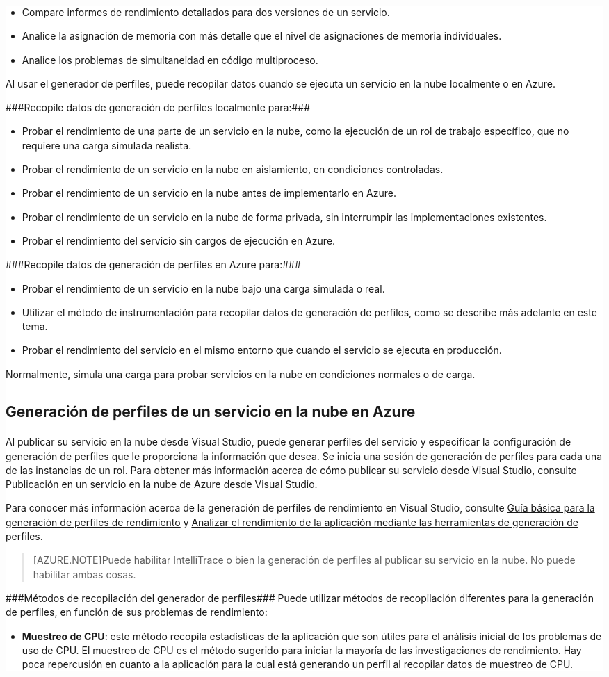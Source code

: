 - Compare informes de rendimiento detallados para dos versiones de un servicio.

- Analice la asignación de memoria con más detalle que el nivel de asignaciones de memoria individuales.

- Analice los problemas de simultaneidad en código multiproceso.

Al usar el generador de perfiles, puede recopilar datos cuando se ejecuta un servicio en la nube localmente o en Azure.

###Recopile datos de generación de perfiles localmente para:###

- Probar el rendimiento de una parte de un servicio en la nube, como la ejecución de un rol de trabajo específico, que no requiere una carga simulada realista.

- Probar el rendimiento de un servicio en la nube en aislamiento, en condiciones controladas.

- Probar el rendimiento de un servicio en la nube antes de implementarlo en Azure.

- Probar el rendimiento de un servicio en la nube de forma privada, sin interrumpir las implementaciones existentes.

- Probar el rendimiento del servicio sin cargos de ejecución en Azure.

###Recopile datos de generación de perfiles en Azure para:###

- Probar el rendimiento de un servicio en la nube bajo una carga simulada o real.

- Utilizar el método de instrumentación para recopilar datos de generación de perfiles, como se describe más adelante en este tema.

- Probar el rendimiento del servicio en el mismo entorno que cuando el servicio se ejecuta en producción.

Normalmente, simula una carga para probar servicios en la nube en condiciones normales o de carga.

## Generación de perfiles de un servicio en la nube en Azure

Al publicar su servicio en la nube desde Visual Studio, puede generar perfiles del servicio y especificar la configuración de generación de perfiles que le proporciona la información que desea. Se inicia una sesión de generación de perfiles para cada una de las instancias de un rol. Para obtener más información acerca de cómo publicar su servicio desde Visual Studio, consulte [Publicación en un servicio en la nube de Azure desde Visual Studio](https://msdn.microsoft.com/library/azure/ee460772.aspx).

Para conocer más información acerca de la generación de perfiles de rendimiento en Visual Studio, consulte [Guía básica para la generación de perfiles de rendimiento](https://msdn.microsoft.com/library/azure/ms182372.aspx) y [Analizar el rendimiento de la aplicación mediante las herramientas de generación de perfiles](https://msdn.microsoft.com/library/azure/z9z62c29.aspx).

>[AZURE.NOTE]Puede habilitar IntelliTrace o bien la generación de perfiles al publicar su servicio en la nube. No puede habilitar ambas cosas.

###Métodos de recopilación del generador de perfiles###
Puede utilizar métodos de recopilación diferentes para la generación de perfiles, en función de sus problemas de rendimiento:

- **Muestreo de CPU**: este método recopila estadísticas de la aplicación que son útiles para el análisis inicial de los problemas de uso de CPU. El muestreo de CPU es el método sugerido para iniciar la mayoría de las investigaciones de rendimiento. Hay poca repercusión en cuanto a la aplicación para la cual está generando un perfil al recopilar datos de muestreo de CPU.
